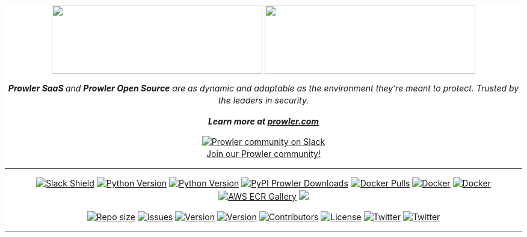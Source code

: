 <p align="center">
  <img align="center" src="https://github.com/prowler-cloud/prowler/blob/master/docs/img/prowler-logo-black.png?raw=True#gh-light-mode-only" width="350" height="115">
  <img align="center" src="https://github.com/prowler-cloud/prowler/blob/master/docs/img/prowler-logo-white.png?raw=True#gh-dark-mode-only" width="350" height="115">
</p>
<p align="center">
  <b><i>Prowler SaaS </b> and <b>Prowler Open Source</b> are as dynamic and adaptable as the environment they’re meant to protect. Trusted by the leaders in security.
</p>
<p align="center">
<b>Learn more at <a href="https://prowler.com">prowler.com</i></b>
</p>

<p align="center">
<a href="https://join.slack.com/t/prowler-workspace/shared_invite/zt-1hix76xsl-2uq222JIXrC7Q8It~9ZNog"><img width="30" height="30" alt="Prowler community on Slack" src="https://github.com/prowler-cloud/prowler/assets/3985464/3617e470-670c-47c9-9794-ce895ebdb627"></a>
  <br>
<a href="https://join.slack.com/t/prowler-workspace/shared_invite/zt-1hix76xsl-2uq222JIXrC7Q8It~9ZNog">Join our Prowler community!</a>
</p>

<hr>
<p align="center">
  <a href="https://join.slack.com/t/prowler-workspace/shared_invite/zt-1hix76xsl-2uq222JIXrC7Q8It~9ZNog"><img alt="Slack Shield" src="https://img.shields.io/badge/slack-prowler-brightgreen.svg?logo=slack"></a>
  <a href="https://pypi.org/project/prowler/"><img alt="Python Version" src="https://img.shields.io/pypi/v/prowler.svg"></a>
  <a href="https://pypi.python.org/pypi/prowler/"><img alt="Python Version" src="https://img.shields.io/pypi/pyversions/prowler.svg"></a>
  <a href="https://pypistats.org/packages/prowler"><img alt="PyPI Prowler Downloads" src="https://img.shields.io/pypi/dw/prowler.svg?label=prowler%20downloads"></a>
  <a href="https://hub.docker.com/r/toniblyx/prowler"><img alt="Docker Pulls" src="https://img.shields.io/docker/pulls/toniblyx/prowler"></a>
  <a href="https://hub.docker.com/r/toniblyx/prowler"><img alt="Docker" src="https://img.shields.io/docker/cloud/build/toniblyx/prowler"></a>
  <a href="https://hub.docker.com/r/toniblyx/prowler"><img alt="Docker" src="https://img.shields.io/docker/image-size/toniblyx/prowler"></a>
  <a href="https://gallery.ecr.aws/prowler-cloud/prowler"><img width="120" height=19" alt="AWS ECR Gallery" src="https://user-images.githubusercontent.com/3985464/151531396-b6535a68-c907-44eb-95a1-a09508178616.png"></a>
  <a href="https://codecov.io/gh/prowler-cloud/prowler"><img src="https://codecov.io/gh/prowler-cloud/prowler/graph/badge.svg?token=OflBGsdpDl"/></a>
</p>
<p align="center">
  <a href="https://github.com/prowler-cloud/prowler"><img alt="Repo size" src="https://img.shields.io/github/repo-size/prowler-cloud/prowler"></a>
  <a href="https://github.com/prowler-cloud/prowler/issues"><img alt="Issues" src="https://img.shields.io/github/issues/prowler-cloud/prowler"></a>
  <a href="https://github.com/prowler-cloud/prowler/releases"><img alt="Version" src="https://img.shields.io/github/v/release/prowler-cloud/prowler?include_prereleases"></a>
  <a href="https://github.com/prowler-cloud/prowler/releases"><img alt="Version" src="https://img.shields.io/github/release-date/prowler-cloud/prowler"></a>
  <a href="https://github.com/prowler-cloud/prowler"><img alt="Contributors" src="https://img.shields.io/github/contributors-anon/prowler-cloud/prowler"></a>
  <a href="https://github.com/prowler-cloud/prowler"><img alt="License" src="https://img.shields.io/github/license/prowler-cloud/prowler"></a>
  <a href="https://twitter.com/ToniBlyx"><img alt="Twitter" src="https://img.shields.io/twitter/follow/toniblyx?style=social"></a>
  <a href="https://twitter.com/prowlercloud"><img alt="Twitter" src="https://img.shields.io/twitter/follow/prowlercloud?style=social"></a>
</p>
<hr>
